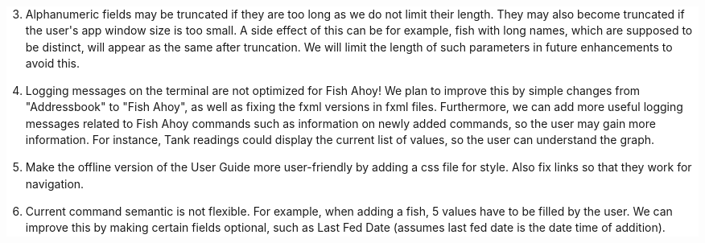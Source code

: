 
3. Alphanumeric fields may be truncated if they are too long as we do not limit their length. They 
   may also become truncated if the user's app window size is too small. A side effect of this can be for example, 
   fish with long names, which are supposed to be distinct, will appear as the same after truncation. 
   We will limit the length of such parameters in future enhancements to avoid this. 
    

4. Logging messages on the terminal are not optimized for Fish Ahoy! We plan to improve this by simple changes from 
   "Addressbook" to "Fish Ahoy", as well as fixing the fxml versions in fxml files. Furthermore, we can add more useful 
   logging messages related to Fish Ahoy commands such as information on newly added commands, so the user may gain more 
   information. For instance, Tank readings could display the current list of values, so the user can understand the graph.
   

5. Make the offline version of the User Guide more user-friendly by adding a css file for style. 
   Also fix links so that they work for navigation.

6. Current command semantic is not flexible. For example, when adding a fish, 5 values have to be filled by the user. We 
   can improve this by making certain fields optional, such as Last Fed Date (assumes last fed date is the date time of 
   addition). 
